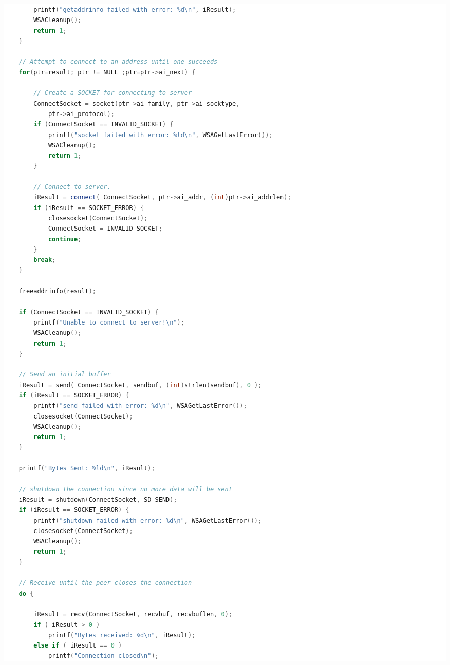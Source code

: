 ```c++
        printf("getaddrinfo failed with error: %d\n", iResult);
        WSACleanup();
        return 1;
    }

    // Attempt to connect to an address until one succeeds
    for(ptr=result; ptr != NULL ;ptr=ptr->ai_next) {

        // Create a SOCKET for connecting to server
        ConnectSocket = socket(ptr->ai_family, ptr->ai_socktype, 
            ptr->ai_protocol);
        if (ConnectSocket == INVALID_SOCKET) {
            printf("socket failed with error: %ld\n", WSAGetLastError());
            WSACleanup();
            return 1;
        }

        // Connect to server.
        iResult = connect( ConnectSocket, ptr->ai_addr, (int)ptr->ai_addrlen);
        if (iResult == SOCKET_ERROR) {
            closesocket(ConnectSocket);
            ConnectSocket = INVALID_SOCKET;
            continue;
        }
        break;
    }

    freeaddrinfo(result);

    if (ConnectSocket == INVALID_SOCKET) {
        printf("Unable to connect to server!\n");
        WSACleanup();
        return 1;
    }

    // Send an initial buffer
    iResult = send( ConnectSocket, sendbuf, (int)strlen(sendbuf), 0 );
    if (iResult == SOCKET_ERROR) {
        printf("send failed with error: %d\n", WSAGetLastError());
        closesocket(ConnectSocket);
        WSACleanup();
        return 1;
    }

    printf("Bytes Sent: %ld\n", iResult);

    // shutdown the connection since no more data will be sent
    iResult = shutdown(ConnectSocket, SD_SEND);
    if (iResult == SOCKET_ERROR) {
        printf("shutdown failed with error: %d\n", WSAGetLastError());
        closesocket(ConnectSocket);
        WSACleanup();
        return 1;
    }

    // Receive until the peer closes the connection
    do {

        iResult = recv(ConnectSocket, recvbuf, recvbuflen, 0);
        if ( iResult > 0 )
            printf("Bytes received: %d\n", iResult);
        else if ( iResult == 0 )
            printf("Connection closed\n");
```